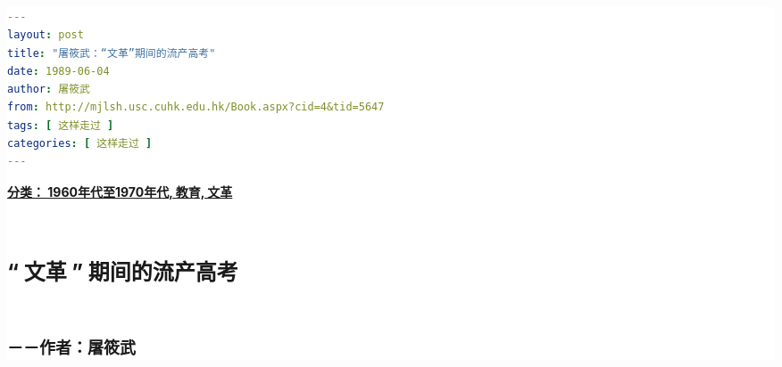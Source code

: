 ```yaml
---
layout: post
title: "屠筱武：“文革”期间的流产高考"
date: 1989-06-04
author: 屠筱武
from: http://mjlsh.usc.cuhk.edu.hk/Book.aspx?cid=4&tid=5647
tags: [ 这样走过 ]
categories: [ 这样走过 ]
---
```


<div style="margin: 15px 10px 10px 0px;">
 <div>
  <span id="ctl00_ContentPlaceHolder1_chapter1_SubjectLabel" style="font-weight:bold;text-decoration:underline;">
   分类： 1960年代至1970年代, 教育, 文革
  </span>
 </div>
 <p class="p1">
  <b style="">
   <font size="5">
    <span class="s1">
    </span>
    <br/>
   </font>
  </b>
 </p>
 <p class="p2">
  <b style="">
   <font size="5">
    <span class="s2" style="">
     “
    </span>
    <span class="s1" style="">
     文革
    </span>
    <span class="s2" style="">
     ”
    </span>
    <span class="s1" style="">
     期间的流产高考
    </span>
   </font>
  </b>
 </p>
 <p class="p1">
  <font size="4">
   <b>
    <span class="s1">
    </span>
    <br/>
   </b>
  </font>
 </p>
 <p class="p2">
  <span class="s1">
   <font size="4">
    <b>
     －－作者：屠筱武
    </b>
   </font>
  </span>
 </p>